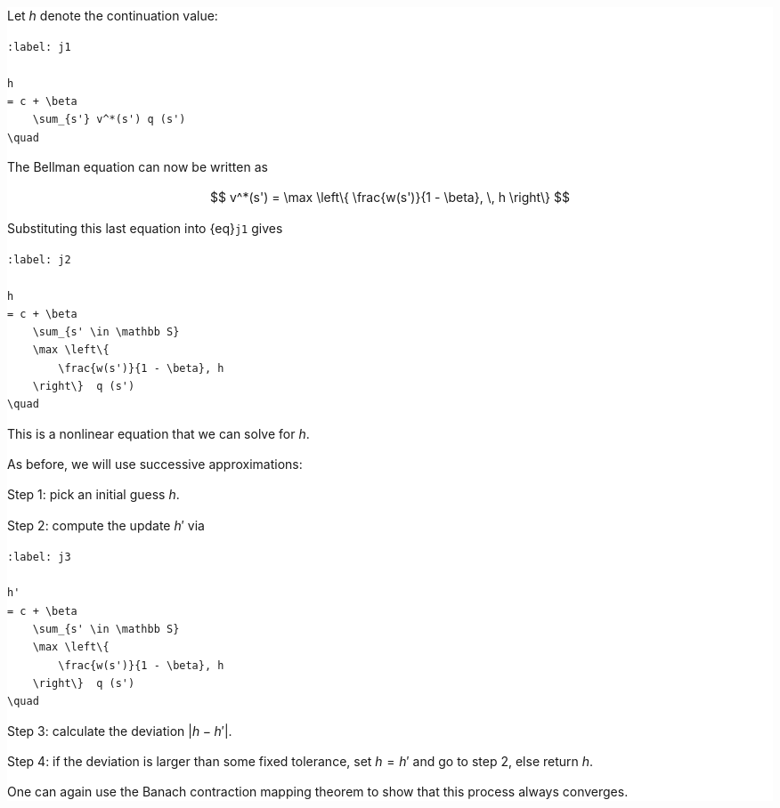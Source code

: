 Let $h$ denote the continuation value:

```{math}
:label: j1

h
= c + \beta
    \sum_{s'} v^*(s') q (s')
\quad
```

The Bellman equation can now be written as

$$
v^*(s')
= \max \left\{ \frac{w(s')}{1 - \beta}, \, h \right\}
$$

Substituting this last equation into {eq}`j1` gives

```{math}
:label: j2

h
= c + \beta
    \sum_{s' \in \mathbb S}
    \max \left\{
        \frac{w(s')}{1 - \beta}, h
    \right\}  q (s')
\quad
```

This is a nonlinear equation that we can solve for $h$.

As before, we will use successive approximations:

Step 1: pick an initial guess $h$.

Step 2: compute the update $h'$ via

```{math}
:label: j3

h'
= c + \beta
    \sum_{s' \in \mathbb S}
    \max \left\{
        \frac{w(s')}{1 - \beta}, h
    \right\}  q (s')
\quad
```

Step 3: calculate the deviation $|h - h'|$.

Step 4: if the deviation is larger than some fixed tolerance, set $h = h'$ and go to step 2, else return $h$.

One can again use the Banach contraction mapping theorem to show that this process always converges.
